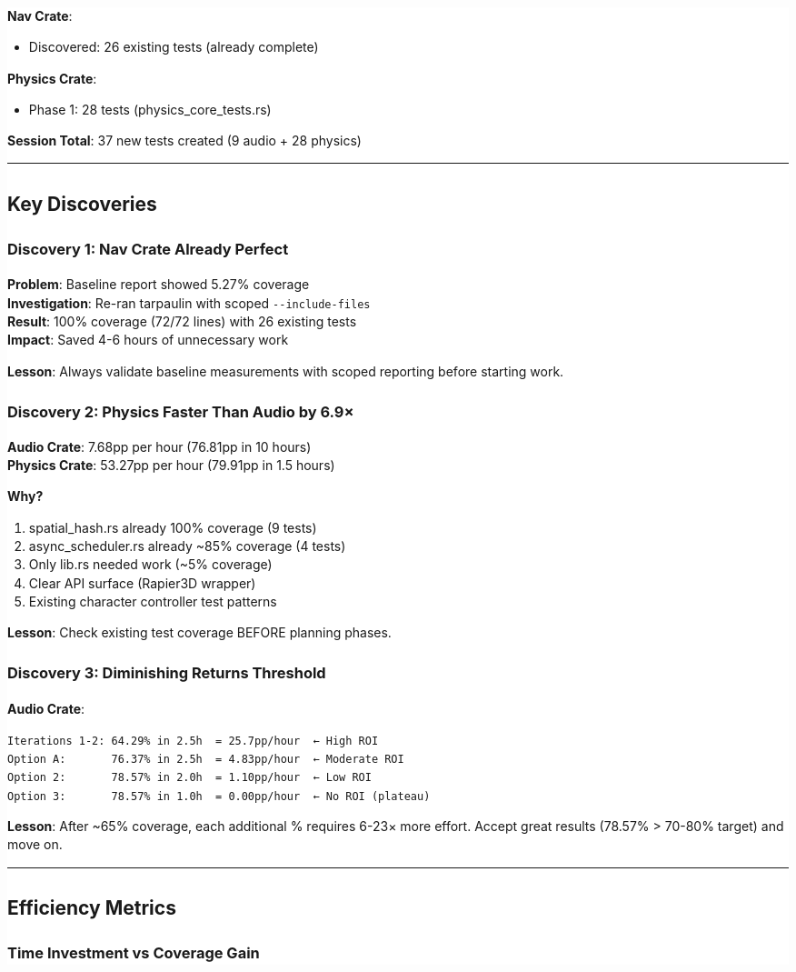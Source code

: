 **Nav Crate**:
- Discovered: 26 existing tests (already complete)

**Physics Crate**:
- Phase 1: 28 tests (physics_core_tests.rs)

**Session Total**: 37 new tests created (9 audio + 28 physics)

---

## Key Discoveries

### Discovery 1: Nav Crate Already Perfect

**Problem**: Baseline report showed 5.27% coverage  
**Investigation**: Re-ran tarpaulin with scoped `--include-files`  
**Result**: 100% coverage (72/72 lines) with 26 existing tests  
**Impact**: Saved 4-6 hours of unnecessary work

**Lesson**: Always validate baseline measurements with scoped reporting before starting work.

### Discovery 2: Physics Faster Than Audio by 6.9×

**Audio Crate**: 7.68pp per hour (76.81pp in 10 hours)  
**Physics Crate**: 53.27pp per hour (79.91pp in 1.5 hours)  

**Why?**
1. spatial_hash.rs already 100% coverage (9 tests)
2. async_scheduler.rs already ~85% coverage (4 tests)
3. Only lib.rs needed work (~5% coverage)
4. Clear API surface (Rapier3D wrapper)
5. Existing character controller test patterns

**Lesson**: Check existing test coverage BEFORE planning phases.

### Discovery 3: Diminishing Returns Threshold

**Audio Crate**:
```
Iterations 1-2: 64.29% in 2.5h  = 25.7pp/hour  ← High ROI
Option A:       76.37% in 2.5h  = 4.83pp/hour  ← Moderate ROI
Option 2:       78.57% in 2.0h  = 1.10pp/hour  ← Low ROI
Option 3:       78.57% in 1.0h  = 0.00pp/hour  ← No ROI (plateau)
```

**Lesson**: After ~65% coverage, each additional % requires 6-23× more effort. Accept great results (78.57% > 70-80% target) and move on.

---

## Efficiency Metrics

### Time Investment vs Coverage Gain
